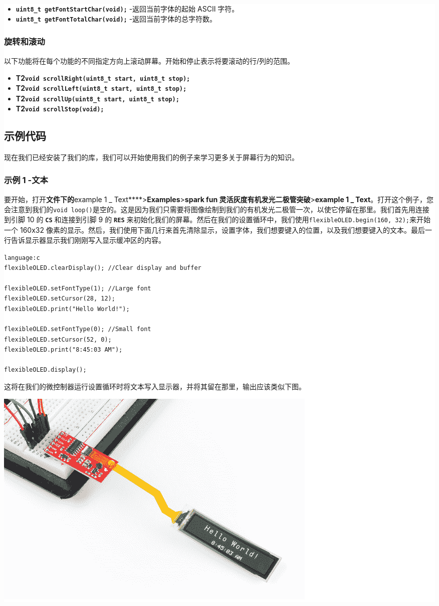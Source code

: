 *   **`uint8_t getFontStartChar(void);`** -返回当前字体的起始 ASCII 字符。
*   **`uint8_t getFontTotalChar(void);`** -返回当前字体的总字符数。

### 旋转和滚动

以下功能将在每个功能的不同指定方向上滚动屏幕。开始和停止表示将要滚动的行/列的范围。

*   **T2`void scrollRight(uint8_t start, uint8_t stop);`**
*   **T2`void scrollLeft(uint8_t start, uint8_t stop);`**
*   **T2`void scrollUp(uint8_t start, uint8_t stop);`**
*   **T2`void scrollStop(void);`**

## 示例代码

现在我们已经安装了我们的库，我们可以开始使用我们的例子来学习更多关于屏幕行为的知识。

### 示例 1 -文本

要开始，打开**文件下的**example 1 _ Text****>**Examples**>**spark fun 灵活灰度有机发光二极管突破**>**example 1 _ Text**。打开这个例子，您会注意到我们的`void loop()`是空的。这是因为我们只需要将图像绘制到我们的有机发光二极管一次，以使它停留在那里。我们首先用连接到引脚 10 的 **`CS`** 和连接到引脚 9 的 **`RES`** 来初始化我们的屏幕。然后在我们的设置循环中，我们使用`flexibleOLED.begin(160, 32);`来开始一个 160x32 像素的显示。然后，我们使用下面几行来首先清除显示，设置字体，我们想要键入的位置，以及我们想要键入的文本。最后一行告诉显示器显示我们刚刚写入显示缓冲区的内容。

```
language:c
flexibleOLED.clearDisplay(); //Clear display and buffer

flexibleOLED.setFontType(1); //Large font
flexibleOLED.setCursor(28, 12);
flexibleOLED.print("Hello World!");

flexibleOLED.setFontType(0); //Small font
flexibleOLED.setCursor(52, 0);
flexibleOLED.print("8:45:03 AM");

flexibleOLED.display(); 
```

这将在我们的微控制器运行设置循环时将文本写入显示器，并将其留在那里，输出应该类似下图。

[![Hello World](img/bfd72dbab642403e37470a20c7b8ec21.png)](https://cdn.sparkfun.com/assets/learn_tutorials/7/5/8/Flexible_Grayscale_OLED_Breakout_Photos-01.jpg)
